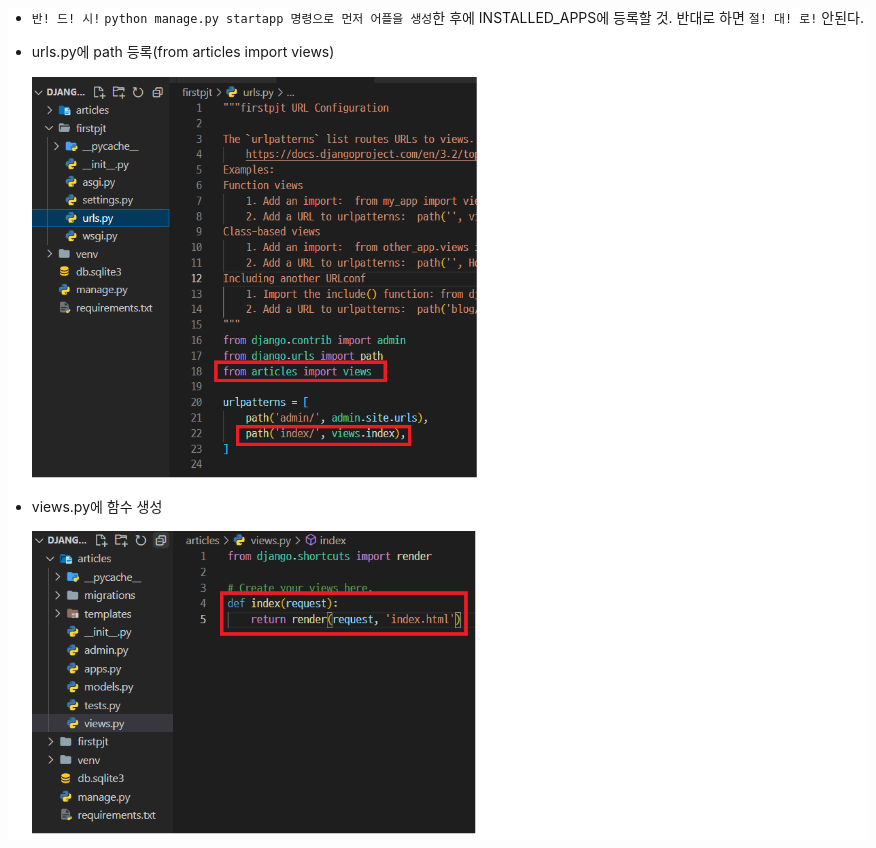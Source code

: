   - `반! 드! 시!` `python manage.py startapp 명령으로 먼저 어플을 생성`한 후에 INSTALLED_APPS에 등록할 것. 반대로 하면 `절! 대! 로!` 안된다.

- urls.py에 path 등록(from articles import views)
  
  <img title="" src="Day01%20_imagefiles/2022-08-30-11-33-06-image.png" alt="" width="446" data-align="center">

- views.py에 함수 생성
  
  <img title="" src="Day01%20_imagefiles/2022-08-30-11-33-53-image.png" alt="" width="444" data-align="center">
